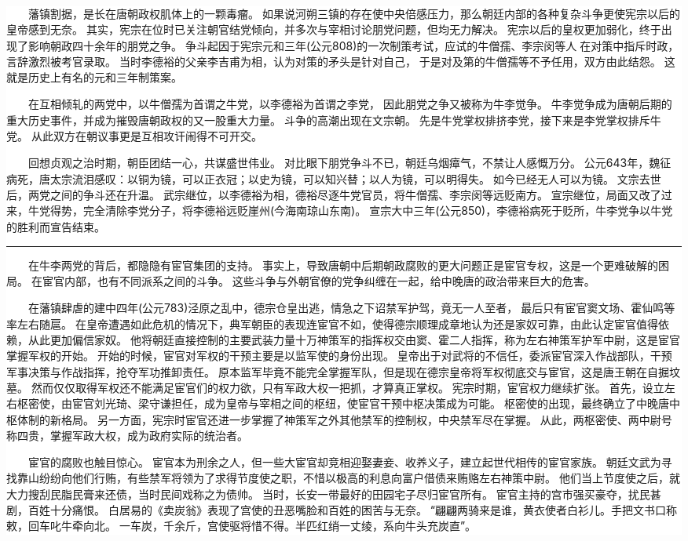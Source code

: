 &emsp;&emsp;藩镇割据，是长在唐朝政权肌体上的一颗毒瘤。
如果说河朔三镇的存在使中央倍感压力，那么朝廷内部的各种复杂斗争更使宪宗以后的皇帝感到无奈。
其实，宪宗在位时已关注朝官结党倾向，并多次与宰相讨论朋党问题，但均无力解决。
宪宗以后的皇权更加弱化，终于出现了影响朝政四十余年的朋党之争。
争斗起因于宪宗元和三年(公元808)的一次制策考试，应试的牛僧孺、李宗闵等人
在对策中指斥时政，言辞激烈被考官录取。
当时李德裕的父亲李吉甫为相，认为对策的矛头是针对自己，
于是对及第的牛僧孺等不予任用，双方由此结怨。
这就是历史上有名的元和三年制策案。

&emsp;&emsp;在互相倾轧的两党中，以牛僧孺为首谓之牛党，以李德裕为首谓之李党，
因此朋党之争又被称为牛李觉争。
牛李觉争成为唐朝后期的重大历史事件，并成为摧毁唐朝政权的又一股重大力量。
斗争的高潮出现在文宗朝。
先是牛党掌权排挤李党，接下来是李党掌权排斥牛党。
从此双方在朝议事更是互相攻讦闹得不可开交。

&emsp;&emsp;回想贞观之治时期，朝臣团结一心，共谋盛世伟业。
对比眼下朋党争斗不已，朝廷乌烟瘴气，不禁让人感慨万分。
公元643年，魏征病死，唐太宗流泪感叹：以铜为镜，可以正衣冠；以史为镜，可以知兴替；以人为镜，可以明得失。
如今已经无人可以为镜。
文宗去世后，两党之间的争斗还在升温。
武宗继位，以李德裕为相，德裕尽逐牛党官员，将牛僧孺、李宗闵等远贬南方。
宣宗继位，局面又改了过来，牛党得势，完全清除李党分子，将李德裕远贬崖州(今海南琼山东南)。
宣宗大中三年(公元850)，李德裕病死于贬所，牛李党争以牛党的胜利而宣告结束。


***

&emsp;&emsp;在牛李两党的背后，都隐隐有宦官集团的支持。
事实上，导致唐朝中后期朝政腐败的更大问题正是宦官专权，这是一个更难破解的困局。
在宦官内部，也有不同派系之间的斗争。
这些斗争与外朝官僚的党争纠缠在一起，给中晚唐的政治带来巨大的危害。

&emsp;&emsp;在藩镇肆虐的建中四年(公元783)泾原之乱中，德宗仓皇出逃，情急之下诏禁军护驾，竟无一人至者，
最后只有宦官窦文场、霍仙鸣等率左右随扈。
在皇帝遭遇如此危机的情况下，典军朝臣的表现连宦官不如，使得德宗顺理成章地认为还是家奴可靠，由此认定宦官值得依赖，从此更加偏信家奴。
他将朝廷直接控制的主要武装力量十万神策军的指挥权交由窦、霍二人指挥，称为左右神策军护军中尉，这是宦官掌握军权的开始。
开始的时候，宦官对军权的干预主要是以监军使的身份出现。
皇帝出于对武将的不信任，委派宦官深入作战部队，干预军事决策与作战指挥，抢夺军功推卸责任。
原本监军毕竟不能完全掌握军队，但是现在德宗皇帝将军权彻底交与宦官，这是唐王朝在自掘坟墓。
然而仅仅取得军权还不能满足宦官们的权力欲，只有军政大权一把抓，才算真正掌权。
宪宗时期，宦官权力继续扩张。
首先，设立左右枢密使，由宦官刘光琦、梁守谦担任，成为皇帝与宰相之间的枢纽，使宦官干预中枢决策成为可能。
枢密使的出现，最终确立了中晚唐中枢体制的新格局。
另一方面，宪宗时宦官还进一步掌握了神策军之外其他禁军的控制权，中央禁军尽在掌握。
从此，两枢密使、两中尉号称四贵，掌握军政大权，成为政府实际的统治者。

&emsp;&emsp;宦官的腐败也触目惊心。
宦官本为刑余之人，但一些大宦官却竞相迎娶妻妾、收养义子，建立起世代相传的宦官家族。
朝廷文武为寻找靠山纷纷向他们行贿，有些禁军将领为了求得节度使之职，不惜以极高的利息向富户借债来贿赂左右神策中尉。
他们当上节度使之后，就大力搜刮民脂民膏来还债，当时民间戏称之为债帅。
当时，长安一带最好的田园宅子尽归宦官所有。
宦官主持的宫市强买豪夺，扰民甚剧，百姓十分痛恨。
白居易的《卖炭翁》表现了宫使的丑恶嘴脸和百姓的困苦与无奈。
“翩翩两骑来是谁，黄衣使者白衫儿。手把文书口称敕，回车叱牛牵向北。
一车炭，千余斤，宫使驱将惜不得。半匹红绡一丈绫，系向牛头充炭直”。
